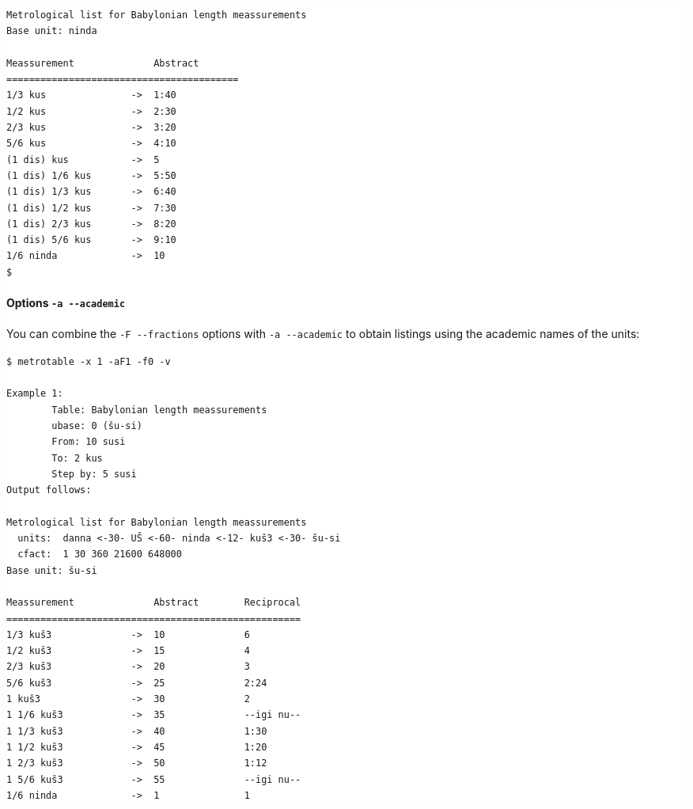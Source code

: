     Metrological list for Babylonian length meassurements
    Base unit: ninda

    Meassurement              Abstract       
    =========================================
    1/3 kus               ->  1:40           
    1/2 kus               ->  2:30           
    2/3 kus               ->  3:20           
    5/6 kus               ->  4:10           
    (1 dis) kus           ->  5              
    (1 dis) 1/6 kus       ->  5:50           
    (1 dis) 1/3 kus       ->  6:40           
    (1 dis) 1/2 kus       ->  7:30           
    (1 dis) 2/3 kus       ->  8:20           
    (1 dis) 5/6 kus       ->  9:10           
    1/6 ninda             ->  10  
    $

#### Options `-a --academic`

You can combine the `-F --fractions` options with `-a --academic` to obtain listings using the academic names of the units:

    $ metrotable -x 1 -aF1 -f0 -v

    Example 1:
            Table: Babylonian length meassurements
            ubase: 0 (šu-si)
            From: 10 susi
            To: 2 kus
            Step by: 5 susi
    Output follows:

    Metrological list for Babylonian length meassurements
      units:  danna <-30- UŠ <-60- ninda <-12- kuš3 <-30- šu-si
      cfact:  1 30 360 21600 648000
    Base unit: šu-si

    Meassurement              Abstract        Reciprocal
    ====================================================
    1/3 kuš3              ->  10              6
    1/2 kuš3              ->  15              4
    2/3 kuš3              ->  20              3
    5/6 kuš3              ->  25              2:24
    1 kuš3                ->  30              2
    1 1/6 kuš3            ->  35              --igi nu--
    1 1/3 kuš3            ->  40              1:30
    1 1/2 kuš3            ->  45              1:20
    1 2/3 kuš3            ->  50              1:12
    1 5/6 kuš3            ->  55              --igi nu--
    1/6 ninda             ->  1               1
